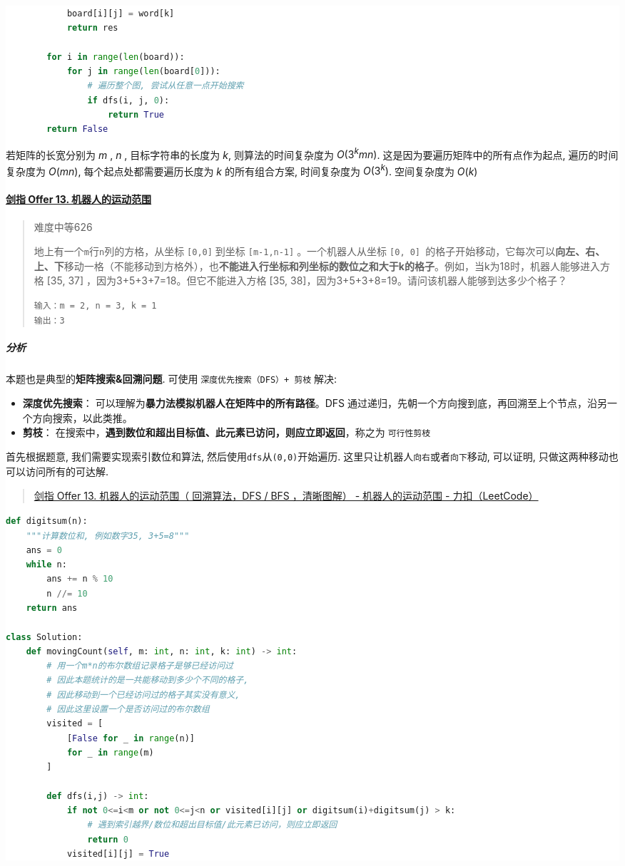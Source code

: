 ```python
            board[i][j] = word[k]
            return res

        for i in range(len(board)):
            for j in range(len(board[0])):
                # 遍历整个图, 尝试从任意一点开始搜索
                if dfs(i, j, 0): 
                    return True
        return False
```

若矩阵的长宽分别为 $m$ , $n$ , 目标字符串的长度为 $k$, 则算法的时间复杂度为 $O(3^kmn)$. 这是因为要遍历矩阵中的所有点作为起点, 遍历的时间复杂度为 $O(mn)$, 每个起点处都需要遍历长度为 $k$ 的所有组合方案, 时间复杂度为 $O(3^k)$.  空间复杂度为 $O(k)$

#### [剑指 Offer 13. 机器人的运动范围](https://leetcode.cn/problems/ji-qi-ren-de-yun-dong-fan-wei-lcof/)

> 难度中等626
>
> 地上有一个`m`行`n`列的方格，从坐标 `[0,0]` 到坐标 `[m-1,n-1]` 。一个机器人从坐标 `[0, 0] `的格子开始移动，它每次可以**向左、右、上、下**移动一格（不能移动到方格外），也**不能进入行坐标和列坐标的数位之和大于k的格子**。例如，当k为18时，机器人能够进入方格 [35, 37] ，因为3+5+3+7=18。但它不能进入方格 [35, 38]，因为3+5+3+8=19。请问该机器人能够到达多少个格子？
>
> ```
> 输入：m = 2, n = 3, k = 1
> 输出：3
> ```

##### 分析

本题也是典型的**矩阵搜索&回溯问题**. 可使用 `深度优先搜索（DFS）+ 剪枝` 解决:

+ **深度优先搜索**： 可以理解为**暴力法模拟机器人在矩阵中的所有路径**。DFS 通过递归，先朝一个方向搜到底，再回溯至上个节点，沿另一个方向搜索，以此类推。
+ **剪枝**： 在搜索中，**遇到数位和超出目标值、此元素已访问，则应立即返回**，称之为 `可行性剪枝` 

首先根据题意, 我们需要实现索引数位和算法, 然后使用`dfs`从`(0,0)`开始遍历. 这里只让机器人`向右`或者`向下`移动, 可以证明, 只做这两种移动也可以访问所有的可达解.

> [剑指 Offer 13. 机器人的运动范围（ 回溯算法，DFS / BFS ，清晰图解） - 机器人的运动范围 - 力扣（LeetCode）](https://leetcode.cn/problems/ji-qi-ren-de-yun-dong-fan-wei-lcof/solution/mian-shi-ti-13-ji-qi-ren-de-yun-dong-fan-wei-dfs-b/)

```python
def digitsum(n):
    """计算数位和, 例如数字35, 3+5=8"""
    ans = 0
    while n:
        ans += n % 10
        n //= 10
    return ans

class Solution:
    def movingCount(self, m: int, n: int, k: int) -> int:
        # 用一个m*n的布尔数组记录格子是够已经访问过
        # 因此本题统计的是一共能移动到多少个不同的格子,
        # 因此移动到一个已经访问过的格子其实没有意义,
        # 因此这里设置一个是否访问过的布尔数组
        visited = [
            [False for _ in range(n)]
            for _ in range(m)
        ]

        def dfs(i,j) -> int:
            if not 0<=i<m or not 0<=j<n or visited[i][j] or digitsum(i)+digitsum(j) > k:
                # 遇到索引越界/数位和超出目标值/此元素已访问，则应立即返回
                return 0
            visited[i][j] = True
```